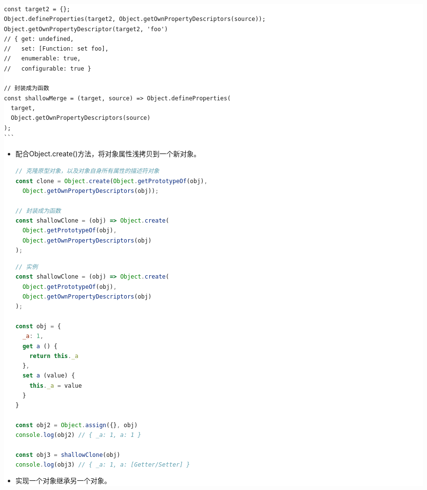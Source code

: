     const target2 = {};
    Object.defineProperties(target2, Object.getOwnPropertyDescriptors(source));
    Object.getOwnPropertyDescriptor(target2, 'foo')
    // { get: undefined,
    //   set: [Function: set foo],
    //   enumerable: true,
    //   configurable: true }

    // 封装成为函数
    const shallowMerge = (target, source) => Object.defineProperties(
      target,
      Object.getOwnPropertyDescriptors(source)
    );
    ```

- 配合Object.create()方法，将对象属性浅拷贝到一个新对象。

    ```js
    // 克隆原型对象，以及对象自身所有属性的描述符对象
    const clone = Object.create(Object.getPrototypeOf(obj),
      Object.getOwnPropertyDescriptors(obj));

    // 封装成为函数
    const shallowClone = (obj) => Object.create(
      Object.getPrototypeOf(obj),
      Object.getOwnPropertyDescriptors(obj)
    );

    ```

    ```js
    // 实例
    const shallowClone = (obj) => Object.create(
      Object.getPrototypeOf(obj),
      Object.getOwnPropertyDescriptors(obj)
    );

    const obj = {
      _a: 1,
      get a () {
        return this._a
      },
      set a (value) {
        this._a = value
      }
    }

    const obj2 = Object.assign({}, obj)
    console.log(obj2) // { _a: 1, a: 1 }

    const obj3 = shallowClone(obj)
    console.log(obj3) // { _a: 1, a: [Getter/Setter] }
    ```

- 实现一个对象继承另一个对象。


  [propKey]: true,
  [withSpace]: 'Hi',
  ['a' + 'bc']: 123,
  [keyA]: 'valueA',
  [keyB]: 'valueB'